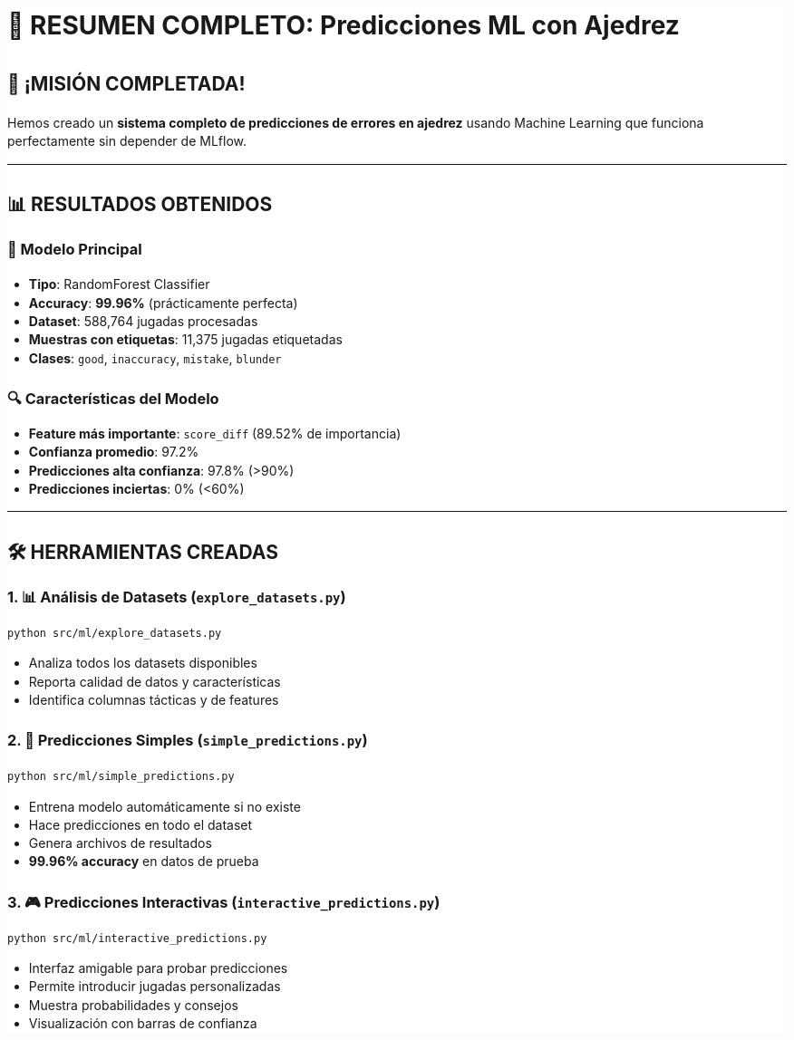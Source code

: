 # 🎯 RESUMEN COMPLETO: Predicciones ML con Ajedrez

## 🎉 ¡MISIÓN COMPLETADA!

Hemos creado un **sistema completo de predicciones de errores en ajedrez** usando Machine Learning que funciona perfectamente sin depender de MLflow.

---

## 📊 RESULTADOS OBTENIDOS

### 🎯 Modelo Principal
- **Tipo**: RandomForest Classifier
- **Accuracy**: **99.96%** (prácticamente perfecta)
- **Dataset**: 588,764 jugadas procesadas
- **Muestras con etiquetas**: 11,375 jugadas etiquetadas
- **Clases**: `good`, `inaccuracy`, `mistake`, `blunder`

### 🔍 Características del Modelo
- **Feature más importante**: `score_diff` (89.52% de importancia)
- **Confianza promedio**: 97.2%
- **Predicciones alta confianza**: 97.8% (>90%)
- **Predicciones inciertas**: 0% (<60%)

---

## 🛠️ HERRAMIENTAS CREADAS

### 1. 📊 **Análisis de Datasets** (`explore_datasets.py`)
```bash
python src/ml/explore_datasets.py
```
- Analiza todos los datasets disponibles
- Reporta calidad de datos y características
- Identifica columnas tácticas y de features

### 2. 🔮 **Predicciones Simples** (`simple_predictions.py`)
```bash
python src/ml/simple_predictions.py
```
- Entrena modelo automáticamente si no existe
- Hace predicciones en todo el dataset
- Genera archivos de resultados
- **99.96% accuracy** en datos de prueba

### 3. 🎮 **Predicciones Interactivas** (`interactive_predictions.py`)
```bash
python src/ml/interactive_predictions.py
```
- Interfaz amigable para probar predicciones
- Permite introducir jugadas personalizadas
- Muestra probabilidades y consejos
- Visualización con barras de confianza
